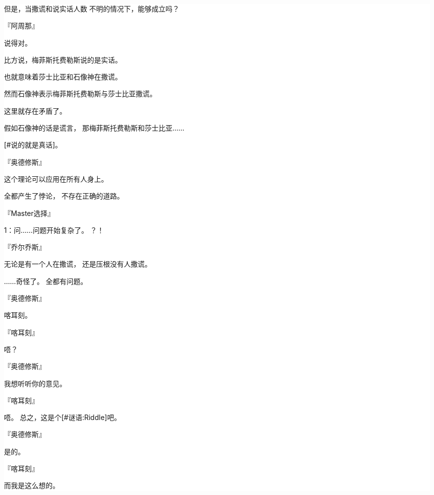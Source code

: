 但是，当撒谎和说实话人数
不明的情况下，能够成立吗？

『阿周那』

说得对。

比方说，梅菲斯托费勒斯说的是实话。

也就意味着莎士比亚和石像神在撒谎。

然而石像神表示梅菲斯托费勒斯与莎士比亚撒谎。

这里就存在矛盾了。

假如石像神的话是谎言，
那梅菲斯托费勒斯和莎士比亚……

[#说的就是真话]。

『奥德修斯』

这个理论可以应用在所有人身上。

全都产生了悖论，
不存在正确的道路。

『Master选择』

1：问……问题开始复杂了。
？！

『乔尔乔斯』

无论是有一个人在撒谎，
还是压根没有人撒谎。

……奇怪了。
全都有问题。

『奥德修斯』

喀耳刻。

『喀耳刻』

唔？

『奥德修斯』

我想听听你的意见。

『喀耳刻』

唔。
总之，这是个[#谜语:Riddle]吧。

『奥德修斯』

是的。

『喀耳刻』

而我是这么想的。
